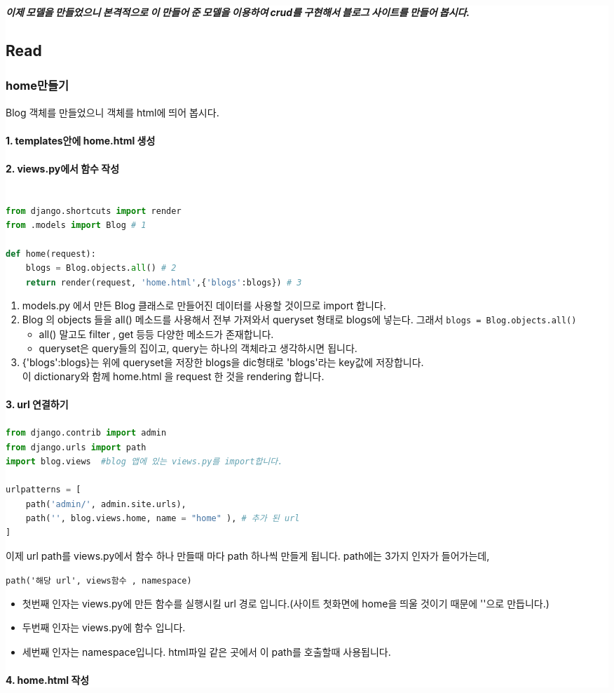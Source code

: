 
***이제 모델을 만들었으니 본격적으로 이 만들어 준 모델을 이용하여 crud를 구현해서 블로그 사이트를 만들어 봅시다.***<br/>

## Read 

### home만들기

Blog 객체를 만들었으니 객체를 html에 띄어 봅시다.

#### 1. templates안에 home.html 생성

#### 2. views.py에서 함수 작성

```views.py

from django.shortcuts import render 
from .models import Blog # 1

def home(request):
    blogs = Blog.objects.all() # 2
    return render(request, 'home.html',{'blogs':blogs}) # 3

```
1. models.py 에서 만든 Blog 클래스로 만들어진 데이터를 사용할 것이므로 import 합니다.
2. Blog 의 objects 들을 all() 메소드를 사용해서 전부 가져와서 queryset 형태로 blogs에 넣는다. 그래서 `blogs = Blog.objects.all()`
   * all() 말고도 filter , get 등등 다양한 메소드가 존재합니다.
   * queryset은 query들의 집이고, query는 하나의 객체라고 생각하시면 됩니다.
3. {'blogs':blogs}는 위에 queryset을 저장한 blogs을  dic형태로 'blogs'라는 key값에 저장합니다. <br/>
    이 dictionary와 함께 home.html 을 request 한 것을 rendering 합니다.

#### 3. url 연결하기 

``` urls.py
from django.contrib import admin
from django.urls import path
import blog.views  #blog 앱에 있는 views.py를 import합니다.

urlpatterns = [
    path('admin/', admin.site.urls),
    path('', blog.views.home, name = "home" ), # 추가 된 url
]

```
이제 url path를 views.py에서 함수 하나 만들때 마다 path 하나씩 만들게 됩니다. path에는 3가지 인자가 들어가는데,<br/>

`path('해당 url', views함수 , namespace)`<br/>

+ 첫번째 인자는 views.py에 만든 함수를 실행시킬 url 경로 입니다.(사이트 첫화면에 home을 띄울 것이기 때문에 ''으로 만듭니다.)

+ 두번째 인자는 views.py에 함수 입니다.

+ 세번째 인자는 namespace입니다.  html파일 같은 곳에서 이 path를 호출할때 사용됩니다.

#### 4. home.html 작성
